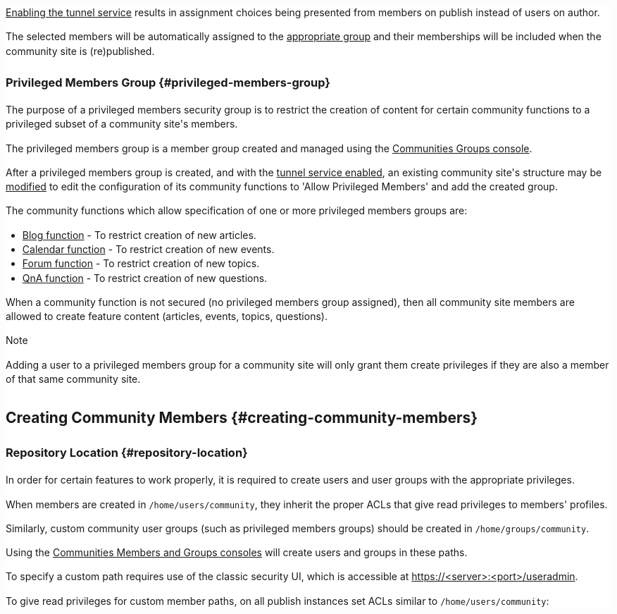 [Enabling the tunnel service](sync.md#accessingpublishusersfromauthor) results in assignment choices being presented from members on publish instead of users on author.

The selected members will be automatically assigned to the [appropriate group](#publish-group-roles) and their memberships will be included when the community site is (re)published.

### Privileged Members Group {#privileged-members-group}

The purpose of a privileged members security group is to restrict the creation of content for certain community functions to a privileged subset of a community site's members.

The privileged members group is a member group created and managed using the [Communities Groups console](members.md).

After a privileged members group is created, and with the [tunnel service enabled](sync.md#accessingpublishusersfromauthor), an existing community site's structure may be [modified](sites-console.md#modify-structure) to edit the configuration of its community functions to 'Allow Privileged Members' and add the created group.

The community functions which allow specification of one or more privileged members groups are:

* [Blog function](functions.md#blog-function) - To restrict creation of new articles.
* [Calendar function](functions.md#calendar-function) - To restrict creation of new events.
* [Forum function](functions.md#forum-function) - To restrict creation of new topics.
* [QnA function](functions.md#qna-function) - To restrict creation of new questions.

When a community function is not secured (no privileged members group assigned), then all community site members are allowed to create feature content (articles, events, topics, questions).

>[!NOTE]
 >
 >Adding a user to a privileged members group for a community site will only grant them create privileges if they are also a member of that same community site.
 >

## Creating Community Members {#creating-community-members}

### Repository Location {#repository-location}

In order for certain features to work properly, it is required to create users and user groups with the appropriate privileges.

When members are created in `/home/users/community`, they inherit the proper ACLs that give read privileges to members' profiles.

Similarly, custom community user groups (such as privileged members groups) should be created in `/home/groups/community`.

Using the [Communities Members and Groups consoles](members.md) will create users and groups in these paths.

To specify a custom path requires use of the classic security UI, which is accessible at [https://&lt;server&gt;:&lt;port&gt;/useradmin](http://localhost:4503/useradmin).

To give read privileges for custom member paths, on all publish instances set ACLs similar to `/home/users/community`:
